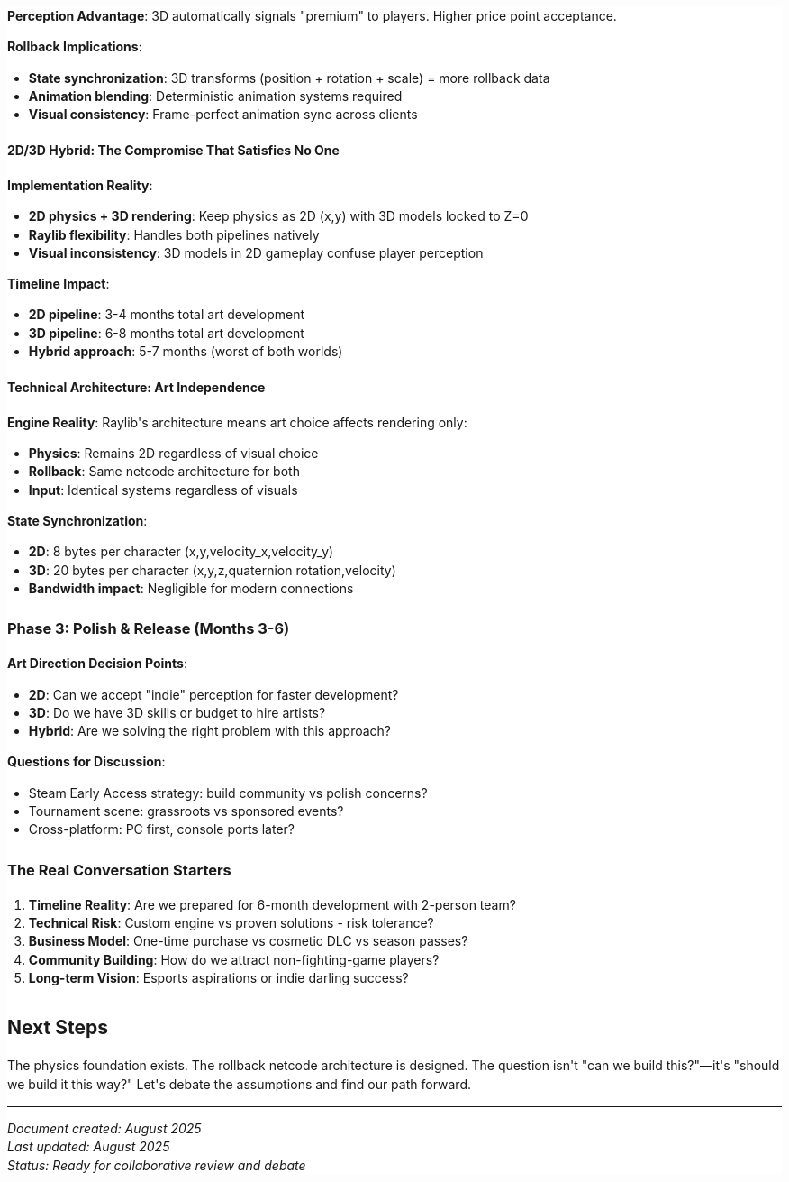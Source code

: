 **Perception Advantage**: 3D automatically signals "premium" to players. Higher price point acceptance.

**Rollback Implications**:
- **State synchronization**: 3D transforms (position + rotation + scale) = more rollback data
- **Animation blending**: Deterministic animation systems required
- **Visual consistency**: Frame-perfect animation sync across clients

#### 2D/3D Hybrid: The Compromise That Satisfies No One
**Implementation Reality**:
- **2D physics + 3D rendering**: Keep physics as 2D (x,y) with 3D models locked to Z=0
- **Raylib flexibility**: Handles both pipelines natively
- **Visual inconsistency**: 3D models in 2D gameplay confuse player perception

**Timeline Impact**:
- **2D pipeline**: 3-4 months total art development
- **3D pipeline**: 6-8 months total art development
- **Hybrid approach**: 5-7 months (worst of both worlds)

#### Technical Architecture: Art Independence
**Engine Reality**: Raylib's architecture means art choice affects rendering only:
- **Physics**: Remains 2D regardless of visual choice
- **Rollback**: Same netcode architecture for both
- **Input**: Identical systems regardless of visuals

**State Synchronization**:
- **2D**: 8 bytes per character (x,y,velocity_x,velocity_y)
- **3D**: 20 bytes per character (x,y,z,quaternion rotation,velocity)
- **Bandwidth impact**: Negligible for modern connections

### Phase 3: Polish & Release (Months 3-6)
**Art Direction Decision Points**:
- **2D**: Can we accept "indie" perception for faster development?
- **3D**: Do we have 3D skills or budget to hire artists?
- **Hybrid**: Are we solving the right problem with this approach?

**Questions for Discussion**:
- Steam Early Access strategy: build community vs polish concerns?
- Tournament scene: grassroots vs sponsored events?
- Cross-platform: PC first, console ports later?

### The Real Conversation Starters
1. **Timeline Reality**: Are we prepared for 6-month development with 2-person team?
2. **Technical Risk**: Custom engine vs proven solutions - risk tolerance?
3. **Business Model**: One-time purchase vs cosmetic DLC vs season passes?
4. **Community Building**: How do we attract non-fighting-game players?
5. **Long-term Vision**: Esports aspirations or indie darling success?

## Next Steps
The physics foundation exists. The rollback netcode architecture is designed. The question isn't "can we build this?"—it's "should we build it this way?" Let's debate the assumptions and find our path forward.

---
*Document created: August 2025*  
*Last updated: August 2025*  
*Status: Ready for collaborative review and debate*
